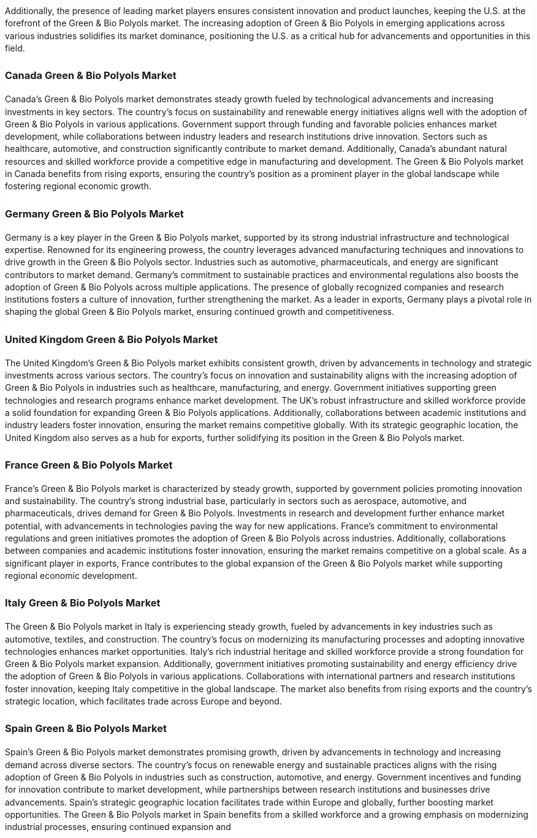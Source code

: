 Additionally, the presence of leading market players ensures consistent innovation and product launches, keeping the U.S. at the forefront of the Green & Bio Polyols market. The increasing adoption of Green & Bio Polyols in emerging applications across various industries solidifies its market dominance, positioning the U.S. as a critical hub for advancements and opportunities in this field.</p><h3>Canada Green & Bio Polyols Market</h3><p>Canada&rsquo;s Green & Bio Polyols market demonstrates steady growth fueled by technological advancements and increasing investments in key sectors. The country&rsquo;s focus on sustainability and renewable energy initiatives aligns well with the adoption of Green & Bio Polyols in various applications. Government support through funding and favorable policies enhances market development, while collaborations between industry leaders and research institutions drive innovation. Sectors such as healthcare, automotive, and construction significantly contribute to market demand. Additionally, Canada&rsquo;s abundant natural resources and skilled workforce provide a competitive edge in manufacturing and development. The Green & Bio Polyols market in Canada benefits from rising exports, ensuring the country&rsquo;s position as a prominent player in the global landscape while fostering regional economic growth.</p><h3>Germany Green & Bio Polyols Market</h3><p>Germany is a key player in the Green & Bio Polyols market, supported by its strong industrial infrastructure and technological expertise. Renowned for its engineering prowess, the country leverages advanced manufacturing techniques and innovations to drive growth in the Green & Bio Polyols sector. Industries such as automotive, pharmaceuticals, and energy are significant contributors to market demand. Germany&rsquo;s commitment to sustainable practices and environmental regulations also boosts the adoption of Green & Bio Polyols across multiple applications. The presence of globally recognized companies and research institutions fosters a culture of innovation, further strengthening the market. As a leader in exports, Germany plays a pivotal role in shaping the global Green & Bio Polyols market, ensuring continued growth and competitiveness.</p><h3>United Kingdom Green & Bio Polyols Market</h3><p>The United Kingdom&rsquo;s Green & Bio Polyols market exhibits consistent growth, driven by advancements in technology and strategic investments across various sectors. The country&rsquo;s focus on innovation and sustainability aligns with the increasing adoption of Green & Bio Polyols in industries such as healthcare, manufacturing, and energy. Government initiatives supporting green technologies and research programs enhance market development. The UK&rsquo;s robust infrastructure and skilled workforce provide a solid foundation for expanding Green & Bio Polyols applications. Additionally, collaborations between academic institutions and industry leaders foster innovation, ensuring the market remains competitive globally. With its strategic geographic location, the United Kingdom also serves as a hub for exports, further solidifying its position in the Green & Bio Polyols market.</p><h3>France Green & Bio Polyols Market</h3><p>France&rsquo;s Green & Bio Polyols market is characterized by steady growth, supported by government policies promoting innovation and sustainability. The country&rsquo;s strong industrial base, particularly in sectors such as aerospace, automotive, and pharmaceuticals, drives demand for Green & Bio Polyols. Investments in research and development further enhance market potential, with advancements in technologies paving the way for new applications. France&rsquo;s commitment to environmental regulations and green initiatives promotes the adoption of Green & Bio Polyols across industries. Additionally, collaborations between companies and academic institutions foster innovation, ensuring the market remains competitive on a global scale. As a significant player in exports, France contributes to the global expansion of the Green & Bio Polyols market while supporting regional economic development.</p><h3>Italy Green & Bio Polyols Market</h3><p>The Green & Bio Polyols market in Italy is experiencing steady growth, fueled by advancements in key industries such as automotive, textiles, and construction. The country&rsquo;s focus on modernizing its manufacturing processes and adopting innovative technologies enhances market opportunities. Italy&rsquo;s rich industrial heritage and skilled workforce provide a strong foundation for Green & Bio Polyols market expansion. Additionally, government initiatives promoting sustainability and energy efficiency drive the adoption of Green & Bio Polyols in various applications. Collaborations with international partners and research institutions foster innovation, keeping Italy competitive in the global landscape. The market also benefits from rising exports and the country&rsquo;s strategic location, which facilitates trade across Europe and beyond.</p><h3>Spain Green & Bio Polyols Market</h3><p>Spain&rsquo;s Green & Bio Polyols market demonstrates promising growth, driven by advancements in technology and increasing demand across diverse sectors. The country&rsquo;s focus on renewable energy and sustainable practices aligns with the rising adoption of Green & Bio Polyols in industries such as construction, automotive, and energy. Government incentives and funding for innovation contribute to market development, while partnerships between research institutions and businesses drive advancements. Spain&rsquo;s strategic geographic location facilitates trade within Europe and globally, further boosting market opportunities. The Green & Bio Polyols market in Spain benefits from a skilled workforce and a growing emphasis on modernizing industrial processes, ensuring continued expansion and